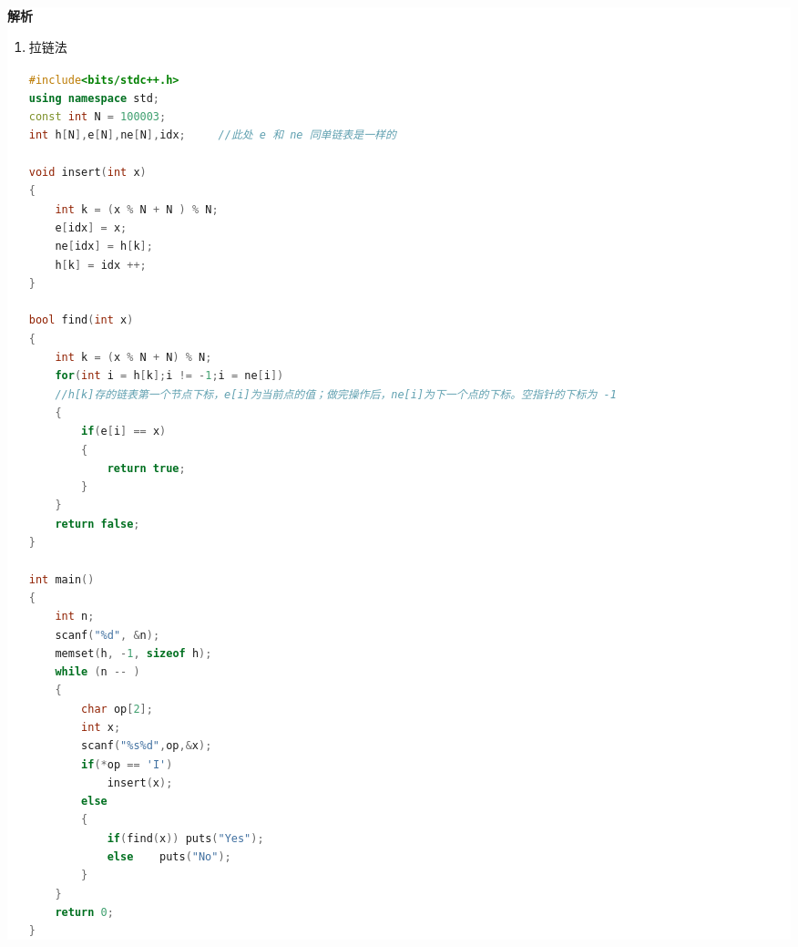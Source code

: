 **解析**

1. 拉链法

   ```cpp
   #include<bits/stdc++.h>
   using namespace std;
   const int N = 100003;
   int h[N],e[N],ne[N],idx;		//此处 e 和 ne 同单链表是一样的

   void insert(int x)
   {
       int k = (x % N + N ) % N;
       e[idx] = x;
       ne[idx] = h[k];
       h[k] = idx ++;
   }

   bool find(int x)
   {
       int k = (x % N + N) % N;
       for(int i = h[k];i != -1;i = ne[i])			
       //h[k]存的链表第一个节点下标，e[i]为当前点的值；做完操作后，ne[i]为下一个点的下标。空指针的下标为 -1
       {
           if(e[i] == x)
           {
               return true;
           }
       }
       return false;
   }

   int main()
   {
       int n;
       scanf("%d", &n);
       memset(h, -1, sizeof h);
       while (n -- )
       {
           char op[2];
           int x;
           scanf("%s%d",op,&x);
           if(*op == 'I')
               insert(x);
           else 
           {
               if(find(x)) puts("Yes");
               else    puts("No");
           }
       }
       return 0;
   }

   ```
